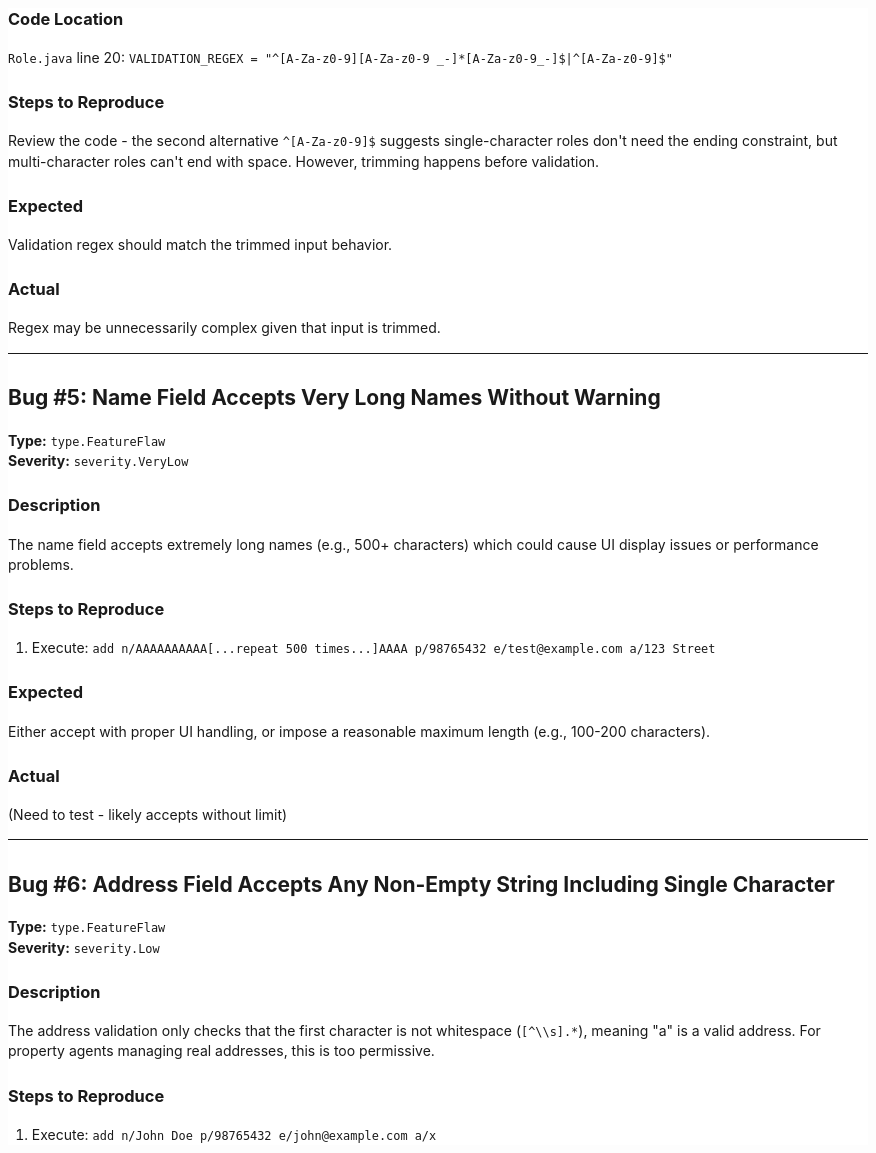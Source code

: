 ### Code Location
`Role.java` line 20: `VALIDATION_REGEX = "^[A-Za-z0-9][A-Za-z0-9 _-]*[A-Za-z0-9_-]$|^[A-Za-z0-9]$"`

### Steps to Reproduce
Review the code - the second alternative `^[A-Za-z0-9]$` suggests single-character roles don't need the ending constraint, but multi-character roles can't end with space. However, trimming happens before validation.

### Expected
Validation regex should match the trimmed input behavior.

### Actual
Regex may be unnecessarily complex given that input is trimmed.

---

## Bug #5: Name Field Accepts Very Long Names Without Warning
**Type:** `type.FeatureFlaw`  
**Severity:** `severity.VeryLow`

### Description
The name field accepts extremely long names (e.g., 500+ characters) which could cause UI display issues or performance problems.

### Steps to Reproduce
1. Execute: `add n/AAAAAAAAAA[...repeat 500 times...]AAAA p/98765432 e/test@example.com a/123 Street`

### Expected
Either accept with proper UI handling, or impose a reasonable maximum length (e.g., 100-200 characters).

### Actual
(Need to test - likely accepts without limit)

---

## Bug #6: Address Field Accepts Any Non-Empty String Including Single Character
**Type:** `type.FeatureFlaw`  
**Severity:** `severity.Low`

### Description
The address validation only checks that the first character is not whitespace (`[^\\s].*`), meaning "a" is a valid address. For property agents managing real addresses, this is too permissive.

### Steps to Reproduce
1. Execute: `add n/John Doe p/98765432 e/john@example.com a/x`
